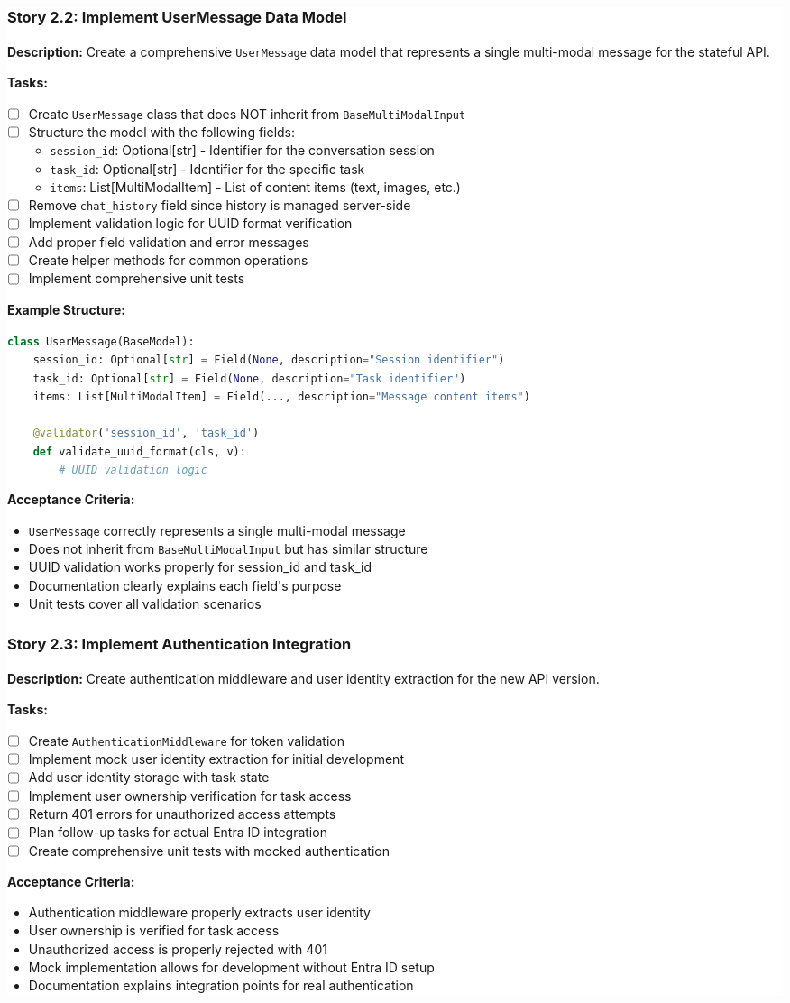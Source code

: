 ### Story 2.2: Implement UserMessage Data Model

**Description:** Create a comprehensive `UserMessage` data model that represents a single multi-modal message for the stateful API.

**Tasks:**
- [ ] Create `UserMessage` class that does NOT inherit from `BaseMultiModalInput`
- [ ] Structure the model with the following fields:
  - `session_id`: Optional[str] - Identifier for the conversation session
  - `task_id`: Optional[str] - Identifier for the specific task
  - `items`: List[MultiModalItem] - List of content items (text, images, etc.)
- [ ] Remove `chat_history` field since history is managed server-side
- [ ] Implement validation logic for UUID format verification
- [ ] Add proper field validation and error messages
- [ ] Create helper methods for common operations
- [ ] Implement comprehensive unit tests

**Example Structure:**
```python
class UserMessage(BaseModel):
    session_id: Optional[str] = Field(None, description="Session identifier")
    task_id: Optional[str] = Field(None, description="Task identifier") 
    items: List[MultiModalItem] = Field(..., description="Message content items")
    
    @validator('session_id', 'task_id')
    def validate_uuid_format(cls, v):
        # UUID validation logic
```

**Acceptance Criteria:**
- `UserMessage` correctly represents a single multi-modal message
- Does not inherit from `BaseMultiModalInput` but has similar structure
- UUID validation works properly for session_id and task_id
- Documentation clearly explains each field's purpose
- Unit tests cover all validation scenarios

### Story 2.3: Implement Authentication Integration

**Description:** Create authentication middleware and user identity extraction for the new API version.

**Tasks:**
- [ ] Create `AuthenticationMiddleware` for token validation
- [ ] Implement mock user identity extraction for initial development
- [ ] Add user identity storage with task state
- [ ] Implement user ownership verification for task access
- [ ] Return 401 errors for unauthorized access attempts
- [ ] Plan follow-up tasks for actual Entra ID integration
- [ ] Create comprehensive unit tests with mocked authentication

**Acceptance Criteria:**
- Authentication middleware properly extracts user identity
- User ownership is verified for task access
- Unauthorized access is properly rejected with 401
- Mock implementation allows for development without Entra ID setup
- Documentation explains integration points for real authentication
